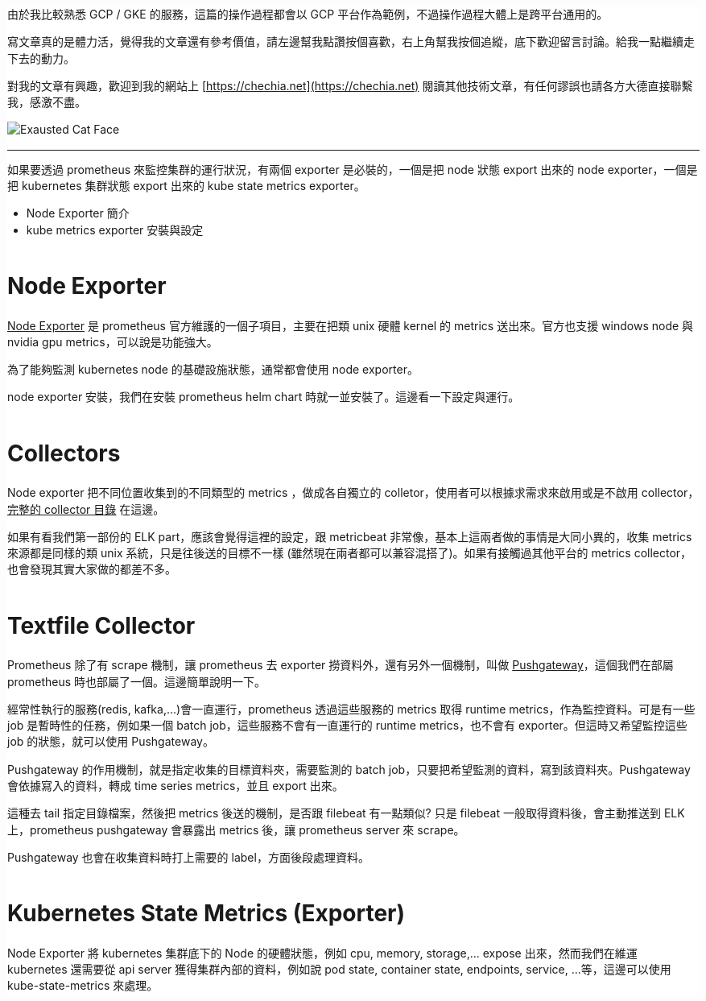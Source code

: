 由於我比較熟悉 GCP / GKE 的服務，這篇的操作過程都會以 GCP 平台作為範例，不過操作過程大體上是跨平台通用的。

寫文章真的是體力活，覺得我的文章還有參考價值，請左邊幫我點讚按個喜歡，右上角幫我按個追縱，底下歡迎留言討論。給我一點繼續走下去的動力。

對我的文章有興趣，歡迎到我的網站上 [https://chechia.net](https://chechia.net) 閱讀其他技術文章，有任何謬誤也請各方大德直接聯繫我，感激不盡。

![Exausted Cat Face](https://d32l83enj9u8rg.cloudfront.net/wp-content/uploads/iStock-966846550-cat-overheating-simonkr-1-940x470.jpg)

---

如果要透過 prometheus 來監控集群的運行狀況，有兩個 exporter 是必裝的，一個是把 node 狀態 export 出來的 node exporter，一個是把 kubernetes 集群狀態 export 出來的 kube state metrics exporter。

* Node Exporter 簡介
* kube metrics exporter 安裝與設定

# Node Exporter

[Node Exporter](https://github.com/prometheus/node_exporter) 是 prometheus 官方維護的一個子項目，主要在把類 unix 硬體 kernel 的 metrics 送出來。官方也支援 windows node 與 nvidia gpu metrics，可以說是功能強大。

為了能夠監測 kubernetes node 的基礎設施狀態，通常都會使用 node exporter。

node exporter 安裝，我們在安裝 prometheus helm chart 時就一並安裝了。這邊看一下設定與運行。

# Collectors

Node exporter 把不同位置收集到的不同類型的 metrics ，做成各自獨立的 colletor，使用者可以根據求需求來啟用或是不啟用 collector，[完整的 collector 目錄](https://github.com/prometheus/node_exporter#enabled-by-default) 在這邊。

如果有看我們第一部份的 ELK part，應該會覺得這裡的設定，跟 metricbeat 非常像，基本上這兩者做的事情是大同小異的，收集 metrics 來源都是同樣的類 unix 系統，只是往後送的目標不一樣 (雖然現在兩者都可以兼容混搭了)。如果有接觸過其他平台的 metrics collector，也會發現其實大家做的都差不多。

# Textfile Collector

Prometheus 除了有 scrape 機制，讓 prometheus 去 exporter 撈資料外，還有另外一個機制，叫做 [Pushgateway](https://github.com/prometheus/pushgateway)，這個我們在部屬 prometheus 時也部屬了一個。這邊簡單說明一下。

經常性執行的服務(redis, kafka,...)會一直運行，prometheus 透過這些服務的 metrics 取得 runtime metrics，作為監控資料。可是有一些 job 是暫時性的任務，例如果一個 batch job，這些服務不會有一直運行的 runtime metrics，也不會有 exporter。但這時又希望監控這些 job 的狀態，就可以使用 Pushgateway。

Pushgateway 的作用機制，就是指定收集的目標資料夾，需要監測的 batch job，只要把希望監測的資料，寫到該資料夾。Pushgateway 會依據寫入的資料，轉成 time series metrics，並且 export 出來。

這種去 tail 指定目錄檔案，然後把 metrics 後送的機制，是否跟 filebeat 有一點類似? 只是 filebeat 一般取得資料後，會主動推送到 ELK 上，prometheus pushgateway 會暴露出 metrics 後，讓 prometheus server 來 scrape。

Pushgateway 也會在收集資料時打上需要的 label，方面後段處理資料。

# Kubernetes State Metrics (Exporter)

Node Exporter 將 kubernetes 集群底下的 Node 的硬體狀態，例如 cpu, memory, storage,... expose 出來，然而我們在維運 kubernetes 還需要從 api server 獲得集群內部的資料，例如說 pod state, container state, endpoints, service, ...等，這邊可以使用 kube-state-metrics 來處理。
